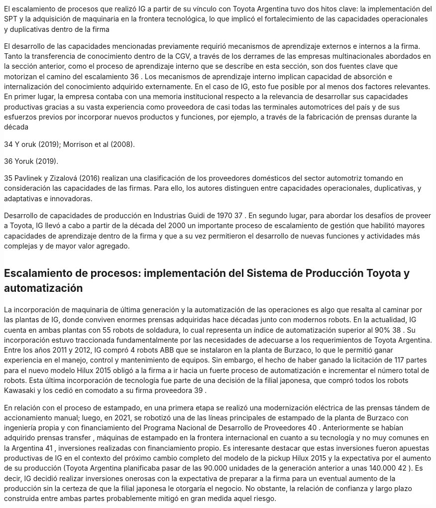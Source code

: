 El escalamiento de procesos que realizó IG a partir de su vínculo con Toyota Argentina tuvo dos hitos clave: la implementación del SPT y la adquisición de maquinaria en la frontera tecnológica, lo que implicó el fortalecimiento de las capacidades operacionales y duplicativas dentro de la firma

El desarrollo de las capacidades mencionadas previamente requirió mecanismos de aprendizaje externos e internos a la firma. Tanto la transferencia de conocimiento dentro de la CGV, a través de los derrames de las empresas multinacionales abordados en la sección anterior, como el proceso de aprendizaje interno que se describe en esta sección, son dos fuentes clave que motorizan el camino del escalamiento 36 . Los mecanismos de aprendizaje interno implican capacidad de absorción e internalización del conocimiento adquirido externamente. En el caso de IG, esto fue posible por al menos dos factores relevantes. En primer lugar, la empresa contaba con una memoria institucional respecto a la relevancia de desarrollar sus capacidades productivas gracias a su vasta experiencia como proveedora de casi todas las terminales automotrices del país y de sus esfuerzos previos por incorporar nuevos productos y funciones, por ejemplo, a través de la fabricación de prensas durante la década

34 Y oruk (2019); Morrison et al (2008).

36 Yoruk (2019).

35 Pavlinek y Zizalová (2016) realizan una clasificación de los proveedores domésticos del sector automotriz tomando en consideración las capacidades de las firmas. Para ello, los autores distinguen entre capacidades operacionales, duplicativas, y adaptativas e innovadoras.

Desarrollo de capacidades de producción en Industrias Guidi de 1970 37 . En segundo lugar, para abordar los desafíos de proveer a Toyota, IG llevó a cabo a partir de la década del 2000 un importante proceso de escalamiento de gestión que habilitó mayores capacidades de aprendizaje dentro de la firma y que a su vez permitieron el desarrollo de nuevas funciones y actividades más complejas y de mayor valor agregado.

## Escalamiento de procesos: implementación del Sistema de Producción Toyota y automatización

La incorporación de maquinaria de última generación y la automatización de las operaciones es algo que resalta al caminar por las plantas de IG, donde conviven enormes prensas adquiridas hace décadas junto con modernos robots. En la actualidad, IG cuenta en ambas plantas con 55 robots de soldadura, lo cual representa un índice de automatización superior al 90% 38 . Su incorporación estuvo traccionada fundamentalmente por las necesidades de adecuarse a los requerimientos de Toyota Argentina. Entre los años 2011 y 2012, IG compró 4 robots ABB que se instalaron en  la planta de Burzaco, lo que le permitió ganar experiencia en el manejo, control y mantenimiento de equipos. Sin embargo, el hecho de haber ganado la licitación de 117 partes para el nuevo modelo Hilux 2015 obligó a la firma a ir hacia un fuerte proceso de automatización e incrementar el número total de robots. Esta última incorporación de tecnología fue parte de una decisión de la filial japonesa, que compró todos los robots Kawasaki y los cedió en comodato a su firma proveedora 39 .

En relación con el proceso de estampado, en una primera etapa se realizó una modernización eléctrica de las prensas tándem de accionamiento manual; luego, en 2021, se robotizó una de las líneas principales de estampado de la planta de Burzaco con ingeniería propia y con financiamiento del Programa Nacional de Desarrollo de Proveedores 40 . Anteriormente se habían adquirido prensas transfer , máquinas de estampado en la frontera internacional en cuanto a su tecnología y no muy comunes en la Argentina 41 , inversiones realizadas con financiamiento propio. Es interesante destacar que estas inversiones fueron apuestas productivas de IG en el contexto del próximo cambio completo del modelo de la pickup Hilux 2015 y la expectativa por el aumento de su producción (Toyota Argentina planificaba pasar de las 90.000 unidades de la generación anterior a unas 140.000 42 ). Es decir, IG decidió realizar inversiones onerosas con la expectativa de preparar a la firma para un eventual aumento de la producción sin la certeza de que la filial japonesa le otorgaría el negocio. No obstante, la relación de confianza y largo plazo construida entre ambas partes probablemente mitigó en gran medida aquel riesgo.
